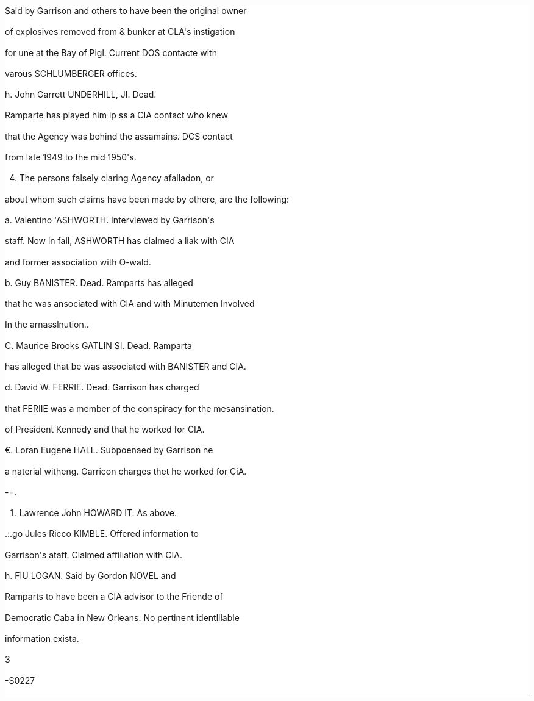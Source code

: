 Said by Garrison and others to have been the original owner

of explosives removed from & bunker at CLA's instigation

for une at the Bay of Pigl. Current DOS contacte with

varous SCHLUMBERGER offices.

h. John Garrett UNDERHILL, JI. Dead.

Ramparte has played him ip ss a CIA contact who knew

that the Agency was behind the assamains. DCS contact

from late 1949 to the mid 1950's.

4. The persons falsely claring Agency afalladon, or

about whom such claims have been made by othere, are the following:

a. Valentino 'ASHWORTH. Interviewed by Garrison's

staff. Now in fall, ASHWORTH has clalmed a liak with CIA

and former association with O-wald.

b. Guy BANISTER. Dead. Ramparts has alleged

that he was ansociated with CIA and with Minutemen Involved

In the arnasslnution..

C. Maurice Brooks GATLIN SI. Dead. Ramparta

has alleged that be was associated with BANISTER and CIA.

d. David W. FERRIE. Dead. Garrison has charged

that FERIIE was a member of the conspiracy for the mesansination.

of President Kennedy and that he worked for CIA.

€. Loran Eugene HALL. Subpoenaed by Garrison ne

a naterial witheng. Garricon charges thet he worked for CiA.

-=.

1. Lawrence John HOWARD IT. As above.

.:.go Jules Ricco KIMBLE. Offered information to

Garrison's ataff. Clalmed affiliation with CIA.

h. FIU LOGAN. Said by Gordon NOVEL and

Ramparts to have been a CIA advisor to the Friende of

Democratic Caba in New Orleans. No pertinent identlilable

information exista.

3

-S0227

---